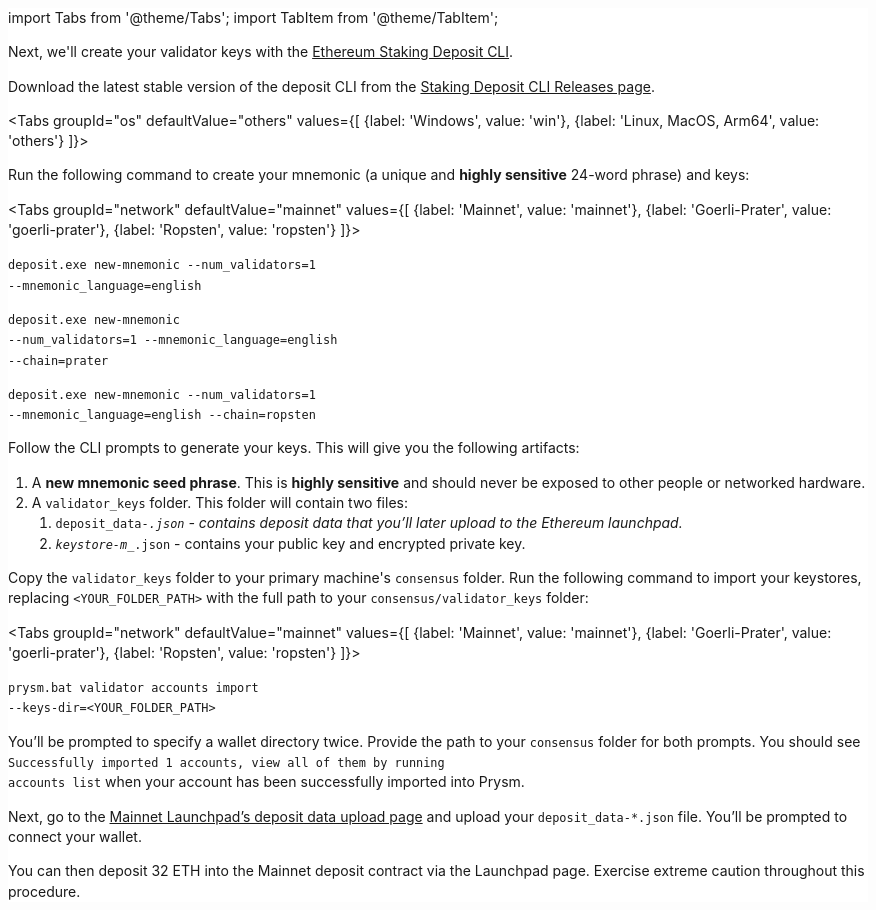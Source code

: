 import Tabs from '@theme/Tabs';
import TabItem from '@theme/TabItem';

Next, we'll create your validator keys with the [Ethereum Staking Deposit CLI](https://github.com/ethereum/staking-deposit-cli).

Download the latest stable version of the deposit CLI from the [Staking Deposit CLI Releases page](https://github.com/ethereum/staking-deposit-cli/releases).

<Tabs groupId="os" defaultValue="others" values={[
    {label: 'Windows', value: 'win'},
    {label: 'Linux, MacOS, Arm64', value: 'others'}
]}>
  <TabItem value="win">
    <p>Run the following command to create your mnemonic (a unique and <strong>highly sensitive</strong> 24-word phrase) and keys:</p>
    <Tabs groupId="network" defaultValue="mainnet" values={[
        {label: 'Mainnet', value: 'mainnet'},
        {label: 'Goerli-Prater', value: 'goerli-prater'},
        {label: 'Ropsten', value: 'ropsten'}
    ]}>
      <TabItem value="mainnet">
        <pre><code>deposit.exe new-mnemonic --num_validators=1 --mnemonic_language=english</code></pre>
      </TabItem>
      <TabItem value="goerli-prater">
        <pre><code>deposit.exe new-mnemonic --num_validators=1 --mnemonic_language=english --chain=prater</code></pre>
      </TabItem>
      <TabItem value="ropsten">
        <pre><code>deposit.exe new-mnemonic --num_validators=1 --mnemonic_language=english --chain=ropsten</code></pre>
      </TabItem>
    </Tabs>
    <p>Follow the CLI prompts to generate your keys. This will give you the following artifacts:</p>
    <ol>
      <li>A <strong>new mnemonic seed phrase</strong>. This is <strong>highly sensitive</strong> and should never be exposed to other people or networked hardware.</li>
      <li>A <code>validator_keys</code> folder. This folder will contain two files:
        <ol>
          <li><code>deposit_data-*.json</code> - contains deposit data that you’ll later upload to the Ethereum launchpad.</li>
          <li><code>keystore-m_*.json</code> - contains your public key and encrypted private key.</li>
        </ol>
      </li>
    </ol>
    <p>Copy the <code>validator_keys</code> folder to your primary machine's <code>consensus</code> folder. Run the following command to import your keystores, replacing <code>&lt;YOUR_FOLDER_PATH&gt;</code> with the full path to your <code>consensus/validator_keys</code> folder:</p>
    <Tabs groupId="network" defaultValue="mainnet" values={[
        {label: 'Mainnet', value: 'mainnet'},
        {label: 'Goerli-Prater', value: 'goerli-prater'},
        {label: 'Ropsten', value: 'ropsten'}
    ]}>
      <TabItem value="mainnet">
        <pre><code>prysm.bat validator accounts import --keys-dir=&lt;YOUR_FOLDER_PATH&gt;</code></pre>
        <p>You’ll be prompted to specify a wallet directory twice. Provide the path to your <code>consensus</code> folder for both prompts. You should see <code>Successfully imported 1 accounts, view all of them by running accounts list</code> when your account has been successfully imported into Prysm.</p>
        <p>Next, go to the <a href='https://launchpad.ethereum.org/en/upload-deposit-data'>Mainnet Launchpad’s deposit data upload page</a> and upload your <code>deposit_data-*.json</code> file. You’ll be prompted to connect your wallet.</p>
        <p>You can then deposit 32 ETH into the Mainnet deposit contract via the Launchpad page. Exercise extreme caution throughout this procedure.</p> 